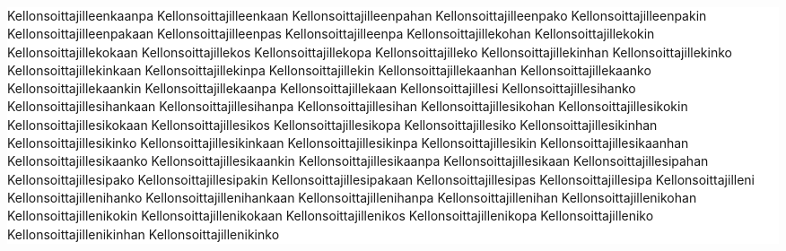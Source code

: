 Kellonsoittajilleenkaanpa
Kellonsoittajilleenkaan
Kellonsoittajilleenpahan
Kellonsoittajilleenpako
Kellonsoittajilleenpakin
Kellonsoittajilleenpakaan
Kellonsoittajilleenpas
Kellonsoittajilleenpa
Kellonsoittajillekohan
Kellonsoittajillekokin
Kellonsoittajillekokaan
Kellonsoittajillekos
Kellonsoittajillekopa
Kellonsoittajilleko
Kellonsoittajillekinhan
Kellonsoittajillekinko
Kellonsoittajillekinkaan
Kellonsoittajillekinpa
Kellonsoittajillekin
Kellonsoittajillekaanhan
Kellonsoittajillekaanko
Kellonsoittajillekaankin
Kellonsoittajillekaanpa
Kellonsoittajillekaan
Kellonsoittajillesi
Kellonsoittajillesihanko
Kellonsoittajillesihankaan
Kellonsoittajillesihanpa
Kellonsoittajillesihan
Kellonsoittajillesikohan
Kellonsoittajillesikokin
Kellonsoittajillesikokaan
Kellonsoittajillesikos
Kellonsoittajillesikopa
Kellonsoittajillesiko
Kellonsoittajillesikinhan
Kellonsoittajillesikinko
Kellonsoittajillesikinkaan
Kellonsoittajillesikinpa
Kellonsoittajillesikin
Kellonsoittajillesikaanhan
Kellonsoittajillesikaanko
Kellonsoittajillesikaankin
Kellonsoittajillesikaanpa
Kellonsoittajillesikaan
Kellonsoittajillesipahan
Kellonsoittajillesipako
Kellonsoittajillesipakin
Kellonsoittajillesipakaan
Kellonsoittajillesipas
Kellonsoittajillesipa
Kellonsoittajilleni
Kellonsoittajillenihanko
Kellonsoittajillenihankaan
Kellonsoittajillenihanpa
Kellonsoittajillenihan
Kellonsoittajillenikohan
Kellonsoittajillenikokin
Kellonsoittajillenikokaan
Kellonsoittajillenikos
Kellonsoittajillenikopa
Kellonsoittajilleniko
Kellonsoittajillenikinhan
Kellonsoittajillenikinko